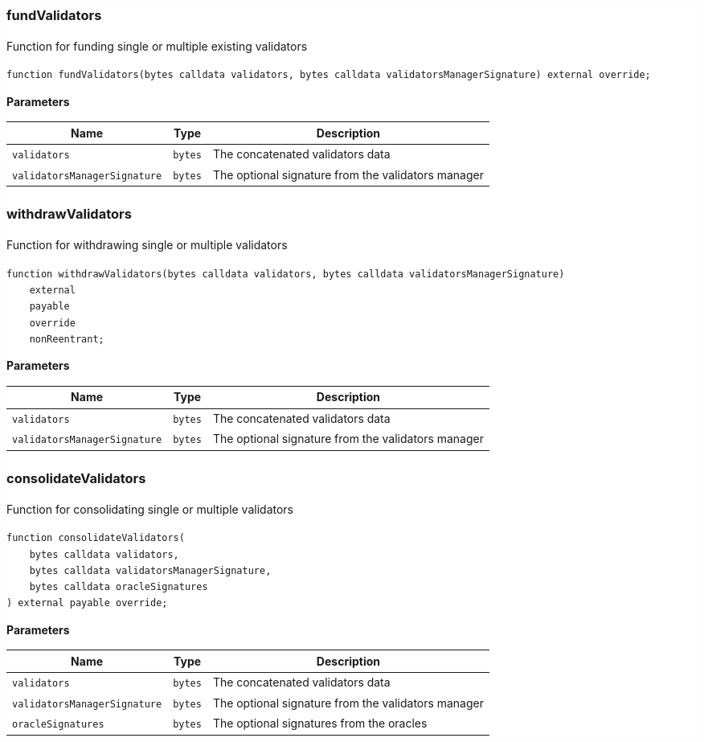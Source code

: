 
### fundValidators

Function for funding single or multiple existing validators


```solidity
function fundValidators(bytes calldata validators, bytes calldata validatorsManagerSignature) external override;
```
**Parameters**

|Name|Type|Description|
|----|----|-----------|
|`validators`|`bytes`|The concatenated validators data|
|`validatorsManagerSignature`|`bytes`|The optional signature from the validators manager|


### withdrawValidators

Function for withdrawing single or multiple validators


```solidity
function withdrawValidators(bytes calldata validators, bytes calldata validatorsManagerSignature)
    external
    payable
    override
    nonReentrant;
```
**Parameters**

|Name|Type|Description|
|----|----|-----------|
|`validators`|`bytes`|The concatenated validators data|
|`validatorsManagerSignature`|`bytes`|The optional signature from the validators manager|


### consolidateValidators

Function for consolidating single or multiple validators


```solidity
function consolidateValidators(
    bytes calldata validators,
    bytes calldata validatorsManagerSignature,
    bytes calldata oracleSignatures
) external payable override;
```
**Parameters**

|Name|Type|Description|
|----|----|-----------|
|`validators`|`bytes`|The concatenated validators data|
|`validatorsManagerSignature`|`bytes`|The optional signature from the validators manager|
|`oracleSignatures`|`bytes`|The optional signatures from the oracles|
